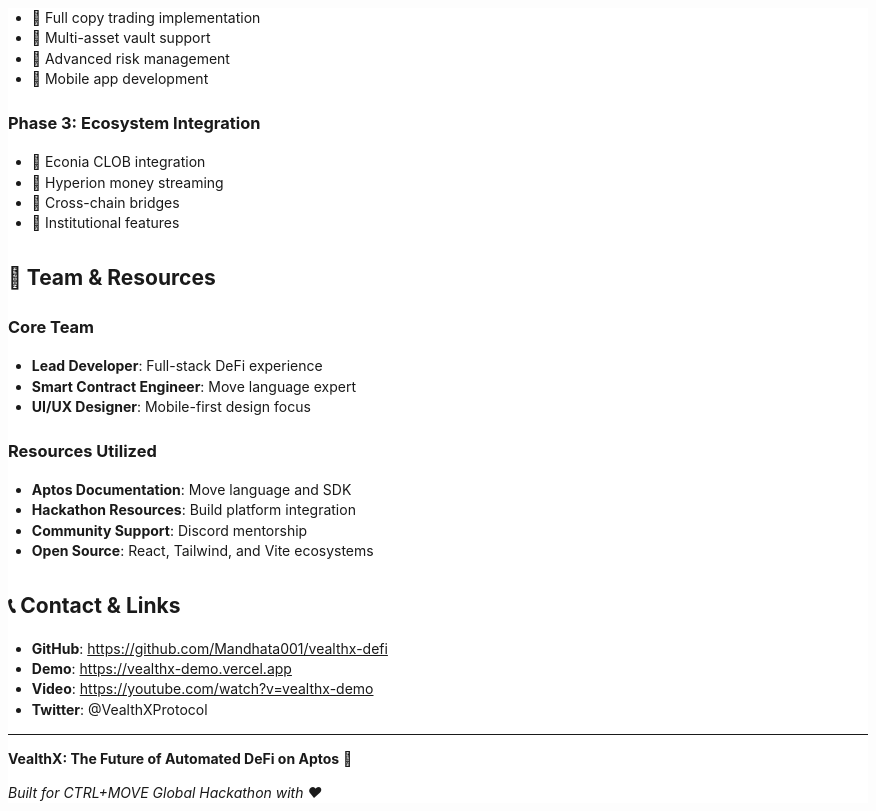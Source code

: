 - 🔄 Full copy trading implementation
- 🔄 Multi-asset vault support
- 🔄 Advanced risk management
- 🔄 Mobile app development

### Phase 3: Ecosystem Integration

- 🔄 Econia CLOB integration
- 🔄 Hyperion money streaming
- 🔄 Cross-chain bridges
- 🔄 Institutional features

## 🤝 Team & Resources

### Core Team

- **Lead Developer**: Full-stack DeFi experience
- **Smart Contract Engineer**: Move language expert
- **UI/UX Designer**: Mobile-first design focus

### Resources Utilized

- **Aptos Documentation**: Move language and SDK
- **Hackathon Resources**: Build platform integration
- **Community Support**: Discord mentorship
- **Open Source**: React, Tailwind, and Vite ecosystems

## 📞 Contact & Links

- **GitHub**: https://github.com/Mandhata001/vealthx-defi
- **Demo**: https://vealthx-demo.vercel.app
- **Video**: https://youtube.com/watch?v=vealthx-demo
- **Twitter**: @VealthXProtocol

---

**VealthX: The Future of Automated DeFi on Aptos** 🚀

_Built for CTRL+MOVE Global Hackathon with ❤️_

